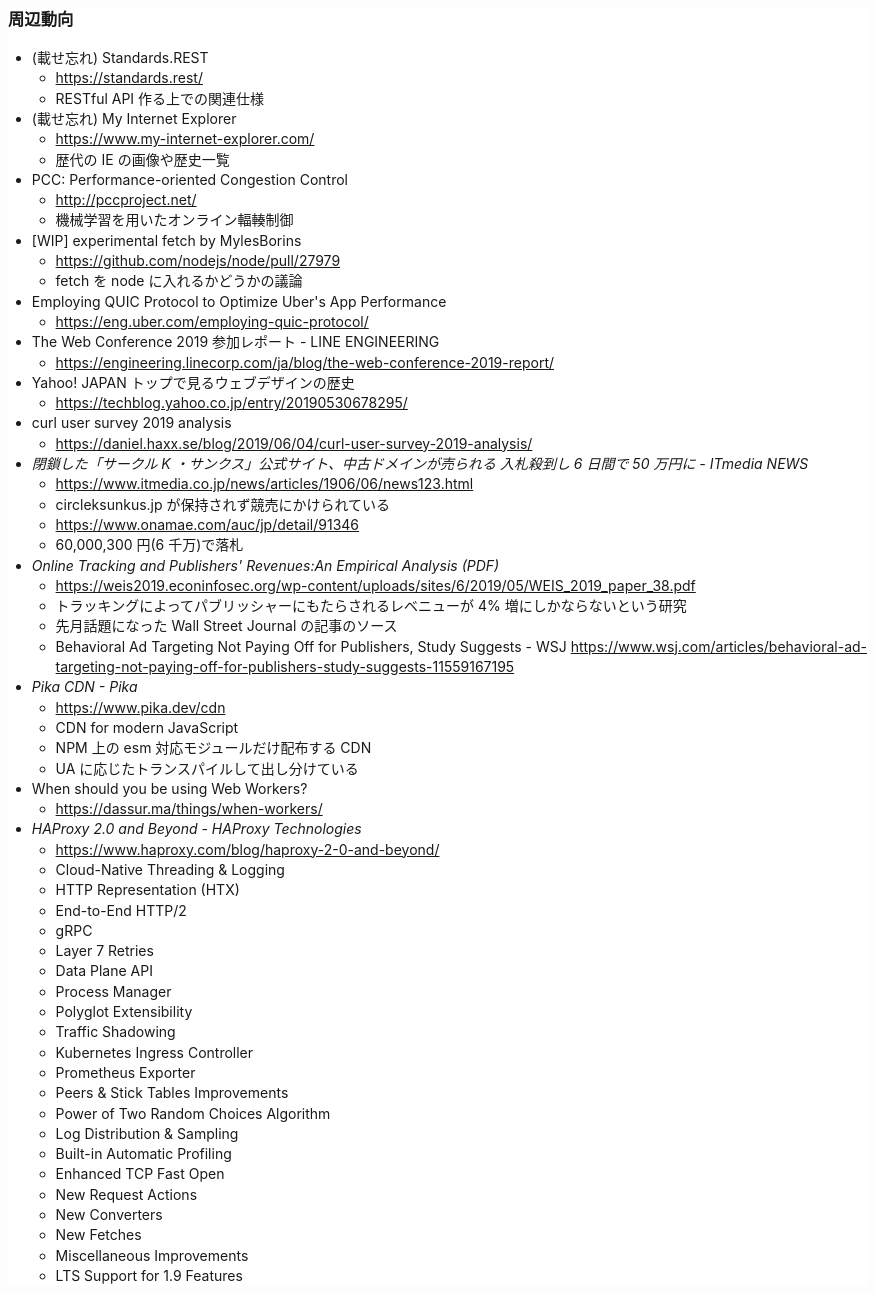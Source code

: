
### 周辺動向

- (載せ忘れ) Standards.REST
  - <https://standards.rest/>
  - RESTful API 作る上での関連仕様
- (載せ忘れ) My Internet Explorer
  - <https://www.my-internet-explorer.com/>
  - 歴代の IE の画像や歴史一覧
- PCC: Performance-oriented Congestion Control
  - <http://pccproject.net/>
  - 機械学習を用いたオンライン輻輳制御
- [WIP] experimental fetch by MylesBorins
  - <https://github.com/nodejs/node/pull/27979>
  - fetch を node に入れるかどうかの議論
- Employing QUIC Protocol to Optimize Uber's App Performance
  - <https://eng.uber.com/employing-quic-protocol/>
- The Web Conference 2019 参加レポート - LINE ENGINEERING
  - <https://engineering.linecorp.com/ja/blog/the-web-conference-2019-report/>
- Yahoo! JAPAN トップで見るウェブデザインの歴史
  - <https://techblog.yahoo.co.jp/entry/20190530678295/>
- curl user survey 2019 analysis
  - <https://daniel.haxx.se/blog/2019/06/04/curl-user-survey-2019-analysis/>
- *閉鎖した「サークル K ・サンクス」公式サイト、中古ドメインが売られる 入札殺到し 6 日間で 50 万円に - ITmedia NEWS*
  - <https://www.itmedia.co.jp/news/articles/1906/06/news123.html>
  - circleksunkus.jp が保持されず競売にかけられている
  - <https://www.onamae.com/auc/jp/detail/91346>
  - 60,000,300 円(6 千万)で落札
- *Online Tracking and Publishers' Revenues:An Empirical Analysis (PDF)*
  - <https://weis2019.econinfosec.org/wp-content/uploads/sites/6/2019/05/WEIS_2019_paper_38.pdf>
  - トラッキングによってパブリッシャーにもたらされるレベニューが 4% 増にしかならないという研究
  - 先月話題になった Wall Street Journal の記事のソース
  - Behavioral Ad Targeting Not Paying Off for Publishers, Study Suggests - WSJ <https://www.wsj.com/articles/behavioral-ad-targeting-not-paying-off-for-publishers-study-suggests-11559167195>
- *Pika CDN - Pika*
  - <https://www.pika.dev/cdn>
  - CDN for modern JavaScript
  - NPM 上の esm 対応モジュールだけ配布する CDN
  - UA に応じたトランスパイルして出し分けている
- When should you be using Web Workers?
  - <https://dassur.ma/things/when-workers/>
- *HAProxy 2.0 and Beyond - HAProxy Technologies*
  - <https://www.haproxy.com/blog/haproxy-2-0-and-beyond/>
  - Cloud-Native Threading & Logging
  - HTTP Representation (HTX)
  - End-to-End HTTP/2
  - gRPC
  - Layer 7 Retries
  - Data Plane API
  - Process Manager
  - Polyglot Extensibility
  - Traffic Shadowing
  - Kubernetes Ingress Controller
  - Prometheus Exporter
  - Peers & Stick Tables Improvements
  - Power of Two Random Choices Algorithm
  - Log Distribution & Sampling
  - Built-in Automatic Profiling
  - Enhanced TCP Fast Open
  - New Request Actions
  - New Converters
  - New Fetches
  - Miscellaneous Improvements
  - LTS Support for 1.9 Features